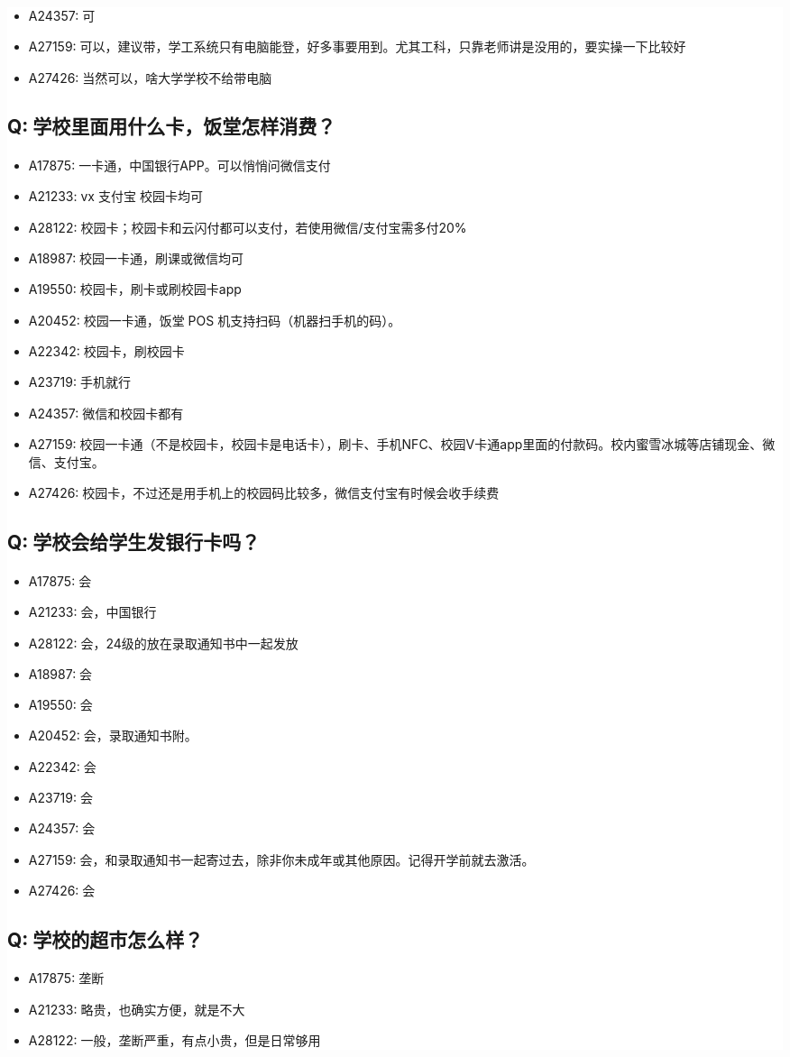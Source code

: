 - A24357: 可

- A27159: 可以，建议带，学工系统只有电脑能登，好多事要用到。尤其工科，只靠老师讲是没用的，要实操一下比较好

- A27426: 当然可以，啥大学学校不给带电脑

## Q: 学校里面用什么卡，饭堂怎样消费？

- A17875: 一卡通，中国银行APP。可以悄悄问微信支付

- A21233: vx 支付宝 校园卡均可

- A28122: 校园卡；校园卡和云闪付都可以支付，若使用微信/支付宝需多付20%

- A18987: 校园一卡通，刷课或微信均可

- A19550: 校园卡，刷卡或刷校园卡app

- A20452: 校园一卡通，饭堂 POS 机支持扫码（机器扫手机的码）。

- A22342: 校园卡，刷校园卡

- A23719: 手机就行

- A24357: 微信和校园卡都有

- A27159: 校园一卡通（不是校园卡，校园卡是电话卡），刷卡、手机NFC、校园V卡通app里面的付款码。校内蜜雪冰城等店铺现金、微信、支付宝。

- A27426: 校园卡，不过还是用手机上的校园码比较多，微信支付宝有时候会收手续费

## Q: 学校会给学生发银行卡吗？

- A17875: 会

- A21233: 会，中国银行

- A28122: 会，24级的放在录取通知书中一起发放

- A18987: 会

- A19550: 会

- A20452: 会，录取通知书附。

- A22342: 会

- A23719: 会

- A24357: 会

- A27159: 会，和录取通知书一起寄过去，除非你未成年或其他原因。记得开学前就去激活。

- A27426: 会

## Q: 学校的超市怎么样？

- A17875: 垄断

- A21233: 略贵，也确实方便，就是不大

- A28122: 一般，垄断严重，有点小贵，但是日常够用
